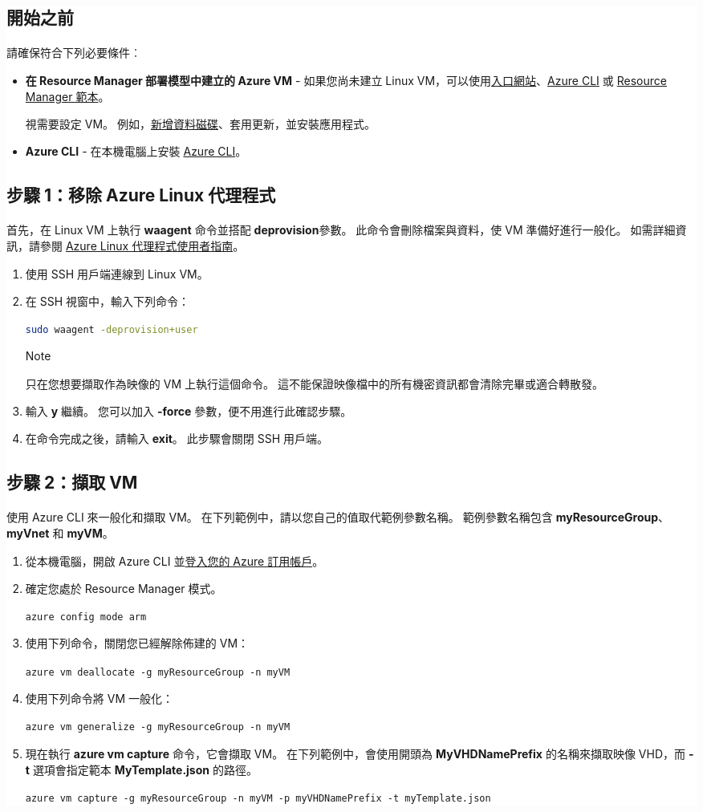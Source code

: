 ## <a name="before-you-begin"></a>開始之前
請確保符合下列必要條件︰

* **在 Resource Manager 部署模型中建立的 Azure VM** - 如果您尚未建立 Linux VM，可以使用[入口網站](quick-create-portal.md?toc=%2fazure%2fvirtual-machines%2flinux%2ftoc.json)、[Azure CLI](quick-create-cli.md?toc=%2fazure%2fvirtual-machines%2flinux%2ftoc.json) 或 [Resource Manager 範本](create-ssh-secured-vm-from-template.md)。 
  
    視需要設定 VM。 例如，[新增資料磁碟](add-disk.md?toc=%2fazure%2fvirtual-machines%2flinux%2ftoc.json)、套用更新，並安裝應用程式。 
* **Azure CLI** - 在本機電腦上安裝 [Azure CLI](../../cli-install-nodejs.md)。

## <a name="step-1-remove-the-azure-linux-agent"></a>步驟 1：移除 Azure Linux 代理程式
首先，在 Linux VM 上執行 **waagent** 命令並搭配 **deprovision**參數。 此命令會刪除檔案與資料，使 VM 準備好進行一般化。 如需詳細資訊，請參閱 [Azure Linux 代理程式使用者指南](../windows/agent-user-guide.md?toc=%2fazure%2fvirtual-machines%2flinux%2ftoc.json)。

1. 使用 SSH 用戶端連線到 Linux VM。
2. 在 SSH 視窗中，輸入下列命令：
   
    ```bash
    sudo waagent -deprovision+user
    ```
   > [!NOTE]
   > 只在您想要擷取作為映像的 VM 上執行這個命令。 這不能保證映像檔中的所有機密資訊都會清除完畢或適合轉散發。
 
3. 輸入 **y** 繼續。 您可以加入 **-force** 參數，便不用進行此確認步驟。
4. 在命令完成之後，請輸入 **exit**。 此步驟會關閉 SSH 用戶端。

## <a name="step-2-capture-the-vm"></a>步驟 2：擷取 VM
使用 Azure CLI 來一般化和擷取 VM。 在下列範例中，請以您自己的值取代範例參數名稱。 範例參數名稱包含 **myResourceGroup**、**myVnet** 和 **myVM**。

1. 從本機電腦，開啟 Azure CLI 並[登入您的 Azure 訂用帳戶](/cli/azure/authenticate-azure-cli)。 
2. 確定您處於 Resource Manager 模式。
   
    ```azurecli
    azure config mode arm
    ```
3. 使用下列命令，關閉您已經解除佈建的 VM：
   
    ```azurecli
    azure vm deallocate -g myResourceGroup -n myVM
    ```
4. 使用下列命令將 VM 一般化：
   
    ```azurecli
    azure vm generalize -g myResourceGroup -n myVM
    ```
5. 現在執行 **azure vm capture** 命令，它會擷取 VM。 在下列範例中，會使用開頭為 **MyVHDNamePrefix** 的名稱來擷取映像 VHD，而 **-t** 選項會指定範本 **MyTemplate.json** 的路徑。 
   
    ```azurecli
    azure vm capture -g myResourceGroup -n myVM -p myVHDNamePrefix -t myTemplate.json
    ```
   